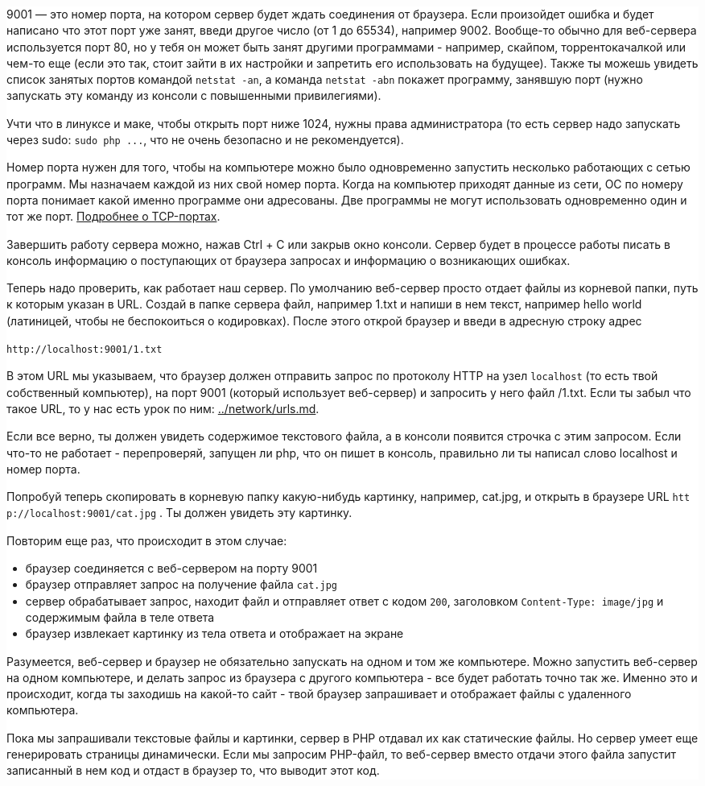 9001 — это номер порта, на котором сервер будет ждать соединения от браузера. Если произойдет ошибка и будет написано что этот порт уже занят, введи другое число (от 1 до 65534), например 9002. Вообще-то обычно для веб-сервера используется порт 80, но у тебя он может быть занят другими программами - например, скайпом, торрентокачалкой или чем-то еще (если это так, стоит зайти в их настройки и запретить его использовать на будущее). Также ты можешь увидеть список занятых портов командой `netstat -an`, а команда `netstat -abn` покажет программу, занявшую порт (нужно запускать эту команду из консоли с повышенными привилегиями).

Учти что в линуксе и маке, чтобы открыть порт ниже 1024, нужны права администратора (то есть сервер надо запускать через sudo: `sudo php ...`, что не очень безопасно и не рекомендуется). 

Номер порта нужен для того, чтобы на компьютере можно было одновременно запустить несколько работающих с сетью программ. Мы назначаем каждой из них свой номер порта. Когда на компьютер приходят данные из сети, ОС по номеру порта понимает какой именно программе они адресованы. Две программы не могут использовать одновременно один и тот же порт. [Подробнее о TCP-портах](https://ru.wikipedia.org/wiki/%D0%9F%D0%BE%D1%80%D1%82_(%D0%BA%D0%BE%D0%BC%D0%BF%D1%8C%D1%8E%D1%82%D0%B5%D1%80%D0%BD%D1%8B%D0%B5_%D1%81%D0%B5%D1%82%D0%B8)).

Завершить работу сервера можно, нажав Ctrl + C или закрыв окно консоли. Сервер будет в процессе работы писать в консоль информацию о поступающих от браузера запросах и информацию о возникающих ошибках.

Теперь надо проверить, как работает наш сервер. По умолчанию веб-сервер просто отдает файлы из корневой папки, путь к которым указан в URL. Создай в папке сервера файл, например 1.txt и напиши в нем текст, например hello world (латиницей, чтобы не беспокоиться о кодировках). После этого открой браузер и введи в адресную строку адрес

    http://localhost:9001/1.txt

В этом URL мы указываем, что браузер должен отправить запрос по протоколу HTTP на узел `localhost` (то есть твой собственный компьютер), на порт 9001 (который использует веб-сервер) и запросить у него файл /1.txt. Если ты забыл что такое URL, то у нас есть урок по ним: [../network/urls.md](../network/urls.md).

Если все верно, ты должен увидеть содержимое текстового файла, а в консоли появится строчка с этим запросом. Если что-то не работает - перепроверяй, запущен ли php, что он пишет в консоль, правильно ли ты написал слово localhost и номер порта. 

Попробуй теперь скопировать в корневую папку какую-нибудь картинку, например, cat.jpg, и открыть в браузере URL `http://localhost:9001/cat.jpg` . Ты должен увидеть эту картинку. 

Повторим еще раз, что происходит в этом случае: 

- браузер соединяется с веб-сервером на порту 9001
- браузер отправляет запрос на получение файла `cat.jpg`
- сервер обрабатывает запрос, находит файл и отправляет ответ с кодом `200`, заголовком `Content-Type: image/jpg` и содержимым файла в теле ответа
- браузер извлекает картинку из тела ответа и отображает на экране

Разумеется, веб-сервер и браузер не обязательно запускать на одном и том же компьютере. Можно запустить веб-сервер на одном компьютере, и делать запрос из браузера с другого компьютера - все будет работать точно так же. Именно это и происходит, когда ты заходишь на какой-то сайт - твой браузер запрашивает и отображает файлы с удаленного компьютера.

Пока мы запрашивали текстовые файлы и картинки, сервер в PHP отдавал их как статические файлы. Но сервер умеет еще генерировать страницы динамически. Если мы запросим PHP-файл, то веб-сервер вместо отдачи этого файла запустит записанный в нем код и отдаст в браузер то, что выводит этот код. 

